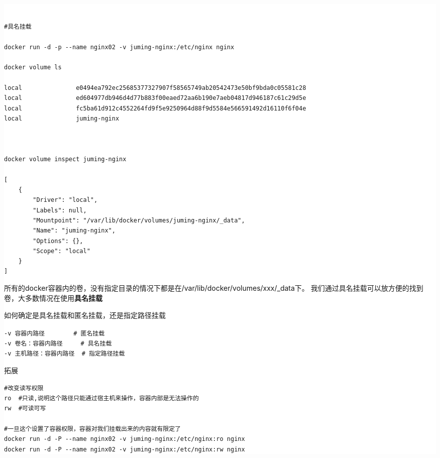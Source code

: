 ```shell


```
```shell
#具名挂载

docker run -d -p --name nginx02 -v juming-nginx:/etc/nginx nginx

docker volume ls

local               e0494ea792ec25685377327907f58565749ab20542473e50bf9bda0c05581c28
local               ed604977db946d4d77b883f00eaed72aa6b190e7aeb04817d946187c61c29d5e
local               fc5ba61d912c4552264fd9f5e9250964d88f9d5584e566591492d16110f6f04e
local               juming-nginx



docker volume inspect juming-nginx

[
    {
        "Driver": "local",
        "Labels": null,
        "Mountpoint": "/var/lib/docker/volumes/juming-nginx/_data",
        "Name": "juming-nginx",
        "Options": {},
        "Scope": "local"
    }
]

```

所有的docker容器内的卷，没有指定目录的情况下都是在/var/lib/docker/volumes/xxx/_data下。
我们通过具名挂载可以放方便的找到卷，大多数情况在使用**具名挂载**


如何确定是具名挂载和匿名挂载，还是指定路径挂载
```shell
-v 容器内路径        # 匿名挂载
-v 卷名：容器内路径     # 具名挂载
-v 主机路径：容器内路径  # 指定路径挂载
```

拓展
```shell
#改变读写权限
ro  #只读,说明这个路径只能通过宿主机来操作，容器内部是无法操作的
rw  #可读可写

#一旦这个设置了容器权限，容器对我们挂载出来的内容就有限定了
docker run -d -P --name nginx02 -v juming-nginx:/etc/nginx:ro nginx
docker run -d -P --name nginx02 -v juming-nginx:/etc/nginx:rw nginx
```
